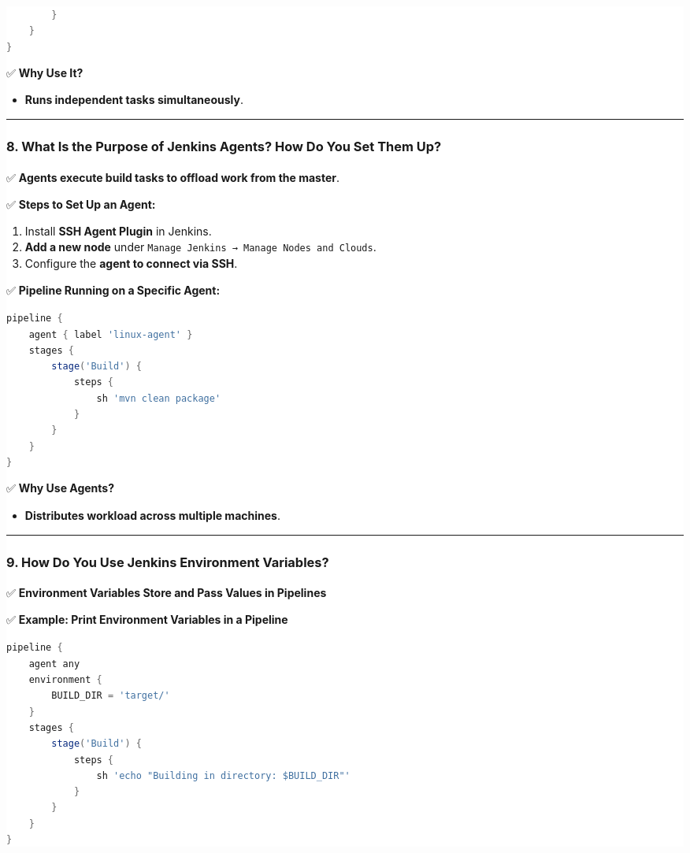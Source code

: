 ```groovy
        }
    }
}
```

✅ **Why Use It?**  
- **Runs independent tasks simultaneously**.  

---

### **8. What Is the Purpose of Jenkins Agents? How Do You Set Them Up?**  
✅ **Agents execute build tasks to offload work from the master**.  

✅ **Steps to Set Up an Agent:**  
1. Install **SSH Agent Plugin** in Jenkins.  
2. **Add a new node** under `Manage Jenkins → Manage Nodes and Clouds`.  
3. Configure the **agent to connect via SSH**.  

✅ **Pipeline Running on a Specific Agent:**  
```groovy
pipeline {
    agent { label 'linux-agent' }
    stages {
        stage('Build') {
            steps {
                sh 'mvn clean package'
            }
        }
    }
}
```

✅ **Why Use Agents?**  
- **Distributes workload across multiple machines**.  

---

### **9. How Do You Use Jenkins Environment Variables?**  
✅ **Environment Variables Store and Pass Values in Pipelines**  

✅ **Example: Print Environment Variables in a Pipeline**  
```groovy
pipeline {
    agent any
    environment {
        BUILD_DIR = 'target/'
    }
    stages {
        stage('Build') {
            steps {
                sh 'echo "Building in directory: $BUILD_DIR"'
            }
        }
    }
}
```
